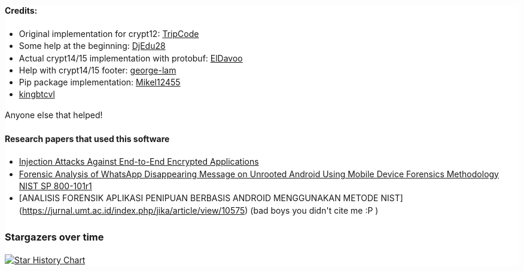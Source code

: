 #### Credits:
 - Original implementation for crypt12: [TripCode](https://github.com/TripCode)    
 - Some help at the beginning: [DjEdu28](https://github.com/DjEdu28)  
 - Actual crypt14/15 implementation with protobuf: [ElDavoo](https://github.com/ElDavoo)  
 - Help with crypt14/15 footer: [george-lam](https://github.com/georg-lam)  
 - Pip package implementation: [Mikel12455](https://github.com/Mikel12455)  
 - [kingbtcvl](https://github.com/kingbtcvl)  

 Anyone else that helped!  

#### Research papers that used this software
- [Injection Attacks Against End-to-End Encrypted Applications](https://ieeexplore.ieee.org/abstract/document/10646849)
- [Forensic Analysis of WhatsApp Disappearing Message on
Unrooted Android Using Mobile Device Forensics
Methodology NIST SP 800-101r1](https://catalog.lib.kyushu-u.ac.jp/opac_download_md/7172316/pp516-524.pdf)
- [ANALISIS FORENSIK APLIKASI PENIPUAN BERBASIS ANDROID MENGGUNAKAN METODE NIST] (https://jurnal.umt.ac.id/index.php/jika/article/view/10575) (bad boys you didn't cite me :P )

### Stargazers over time

[![Star History Chart](https://api.star-history.com/svg?repos=ElDavoo/wa-crypt-tools&type=Date)](https://star-history.com/#ElDavoo/wa-crypt-tools&Date)
